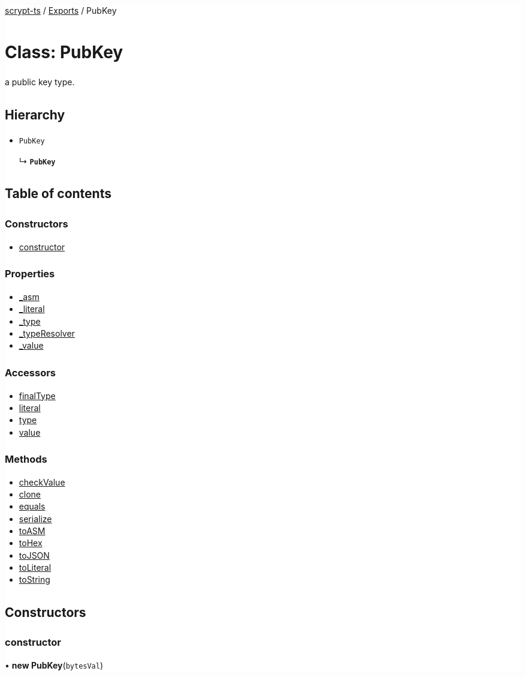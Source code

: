 [scrypt-ts](../README.md) / [Exports](../modules.md) / PubKey

# Class: PubKey

a public key type.

## Hierarchy

- `PubKey`

  ↳ **`PubKey`**

## Table of contents

### Constructors

- [constructor](PubKey.md#constructor)

### Properties

- [\_asm](PubKey.md#_asm)
- [\_literal](PubKey.md#_literal)
- [\_type](PubKey.md#_type)
- [\_typeResolver](PubKey.md#_typeresolver)
- [\_value](PubKey.md#_value)

### Accessors

- [finalType](PubKey.md#finaltype)
- [literal](PubKey.md#literal)
- [type](PubKey.md#type)
- [value](PubKey.md#value)

### Methods

- [checkValue](PubKey.md#checkvalue)
- [clone](PubKey.md#clone)
- [equals](PubKey.md#equals)
- [serialize](PubKey.md#serialize)
- [toASM](PubKey.md#toasm)
- [toHex](PubKey.md#tohex)
- [toJSON](PubKey.md#tojson)
- [toLiteral](PubKey.md#toliteral)
- [toString](PubKey.md#tostring)

## Constructors

### constructor

• **new PubKey**(`bytesVal`)
